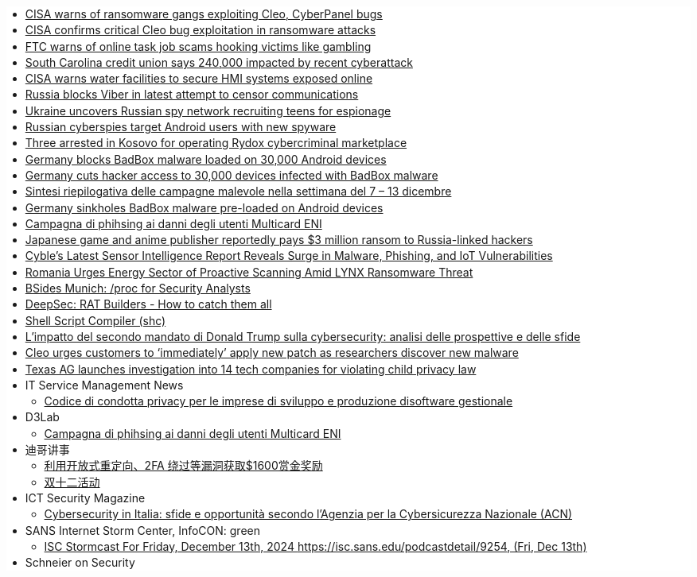   - [CISA warns of ransomware gangs exploiting Cleo, CyberPanel bugs](https://therecord.media/cisa-ransomware-cleo-cyberpanel-bugs)
  - [CISA confirms critical Cleo bug exploitation in ransomware attacks](https://www.bleepingcomputer.com/news/security/cisa-confirms-critical-cleo-bug-exploitation-in-ransomware-attacks/)
  - [FTC warns of online task job scams hooking victims like gambling](https://www.bleepingcomputer.com/news/security/ftc-warns-of-online-task-job-scams-hooking-victims-like-gambling/)
  - [South Carolina credit union says 240,000 impacted by recent cyberattack](https://therecord.media/south-carolina-credit-union-data-breach)
  - [CISA warns water facilities to secure HMI systems exposed online](https://www.bleepingcomputer.com/news/security/cisa-warns-water-facilities-to-secure-hmi-systems-exposed-online/)
  - [Russia blocks Viber in latest attempt to censor communications](https://www.bleepingcomputer.com/news/security/russia-blocks-viber-in-latest-attempt-to-censor-communications/)
  - [Ukraine uncovers Russian spy network recruiting teens for espionage](https://therecord.media/ukraine-sbu-espionage-campaign-russia)
  - [Russian cyberspies target Android users with new spyware](https://www.bleepingcomputer.com/news/security/russian-gamaredon-cyberspies-target-android-users-with-new-spyware/)
  - [Three arrested in Kosovo for operating Rydox cybercriminal marketplace](https://therecord.media/three-arrested-in-kosovo-rydox-marketplace-awaiting-extradition)
  - [Germany blocks BadBox malware loaded on 30,000 Android devices](https://www.bleepingcomputer.com/news/security/germany-blocks-badbox-malware-loaded-on-30-000-android-devices/)
  - [Germany cuts hacker access to 30,000 devices infected with BadBox malware](https://therecord.media/germany-hacker-access-malware-cut)
  - [Sintesi riepilogativa delle campagne malevole nella settimana del 7 – 13 dicembre](https://cert-agid.gov.it/news/sintesi-riepilogativa-delle-campagne-malevole-nella-settimana-del-7-13-dicembre/)
  - [Germany sinkholes BadBox malware pre-loaded on Android devices](https://www.bleepingcomputer.com/news/security/germany-sinkholes-badbox-malware-pre-loaded-on-android-devices/)
  - [Campagna di phihsing ai danni degli utenti Multicard ENI](https://www.d3lab.net/campagna-di-phihsing-ai-danni-degli-utenti-multicard-eni/)
  - [Japanese game and anime publisher reportedly pays $3 million ransom to Russia-linked hackers](https://therecord.media/kadokawa-japan-reported-ransomware-payment)
  - [Cyble’s Latest Sensor Intelligence Report Reveals Surge in Malware, Phishing, and IoT Vulnerabilities](https://cyble.com/blog/cyble-global-sensors-intelligence-report/)
  - [Romania Urges Energy Sector of Proactive Scanning Amid LYNX Ransomware Threat](https://cyble.com/blog/romania-urges-energy-sector-of-proactive-scanning-amid-lynx-ransomware-threat/)
  - [BSides Munich: /proc for Security Analysts](https://dfir.ch/talks/bsides_munich_2024/)
  - [DeepSec: RAT Builders - How to catch them all](https://dfir.ch/talks/deepsec_2024/)
  - [Shell Script Compiler (shc)](https://dfir.ch/posts/shell_script_compiler/)
  - [L’impatto del secondo mandato di Donald Trump sulla cybersecurity: analisi delle prospettive e delle sfide](https://www.insicurezzadigitale.com/limpatto-del-secondo-mandato-di-donald-trump-sulla-cybersecurity-analisi-delle-prospettive-e-delle-sfide/)
  - [Cleo urges customers to ‘immediately’ apply new patch as researchers discover new malware](https://therecord.media/cleo-urges-customers-to-immediately-patch-systems-after-exploitation)
  - [Texas AG launches investigation into 14 tech companies for violating child privacy law](https://therecord.media/texas-ag-launches-investigation-into-tech-firms-child-privacy)
- IT Service Management News
  - [Codice di condotta privacy per le imprese di sviluppo e produzione disoftware gestionale](http://blog.cesaregallotti.it/2024/12/codice-di-condotta-privacy-per-le.html)
- D3Lab
  - [Campagna di phihsing ai danni degli utenti Multicard ENI](https://www.d3lab.net/campagna-di-phihsing-ai-danni-degli-utenti-multicard-eni/)
- 迪哥讲事
  - [利用开放式重定向、2FA 绕过等漏洞获取$1600赏金奖励](https://mp.weixin.qq.com/s?__biz=MzIzMTIzNTM0MA==&mid=2247496596&idx=1&sn=5af17ad8fcf461b401780dfe33b5ff27&chksm=e8a5f9f7dfd270e136ea467a560e89982864ff0210c71fa6a13dc9f6b88f6ceed7afb9f22a01&scene=58&subscene=0#rd)
  - [双十二活动](https://mp.weixin.qq.com/s?__biz=MzIzMTIzNTM0MA==&mid=2247496596&idx=2&sn=7ecc49714766ad7ac391ce9b7c914eaf&chksm=e8a5f9f7dfd270e1210f09be3cd2638e25fe91a494d0b1f2a827e3ae9d23ed31ac7cb0df0615&scene=58&subscene=0#rd)
- ICT Security Magazine
  - [Cybersecurity in Italia: sfide e opportunità secondo l’Agenzia per la Cybersicurezza Nazionale (ACN)](https://www.ictsecuritymagazine.com/articoli/cybersecurity-in-italia/)
- SANS Internet Storm Center, InfoCON: green
  - [ISC Stormcast For Friday, December 13th, 2024 https://isc.sans.edu/podcastdetail/9254, (Fri, Dec 13th)](https://isc.sans.edu/diary/rss/31518)
- Schneier on Security